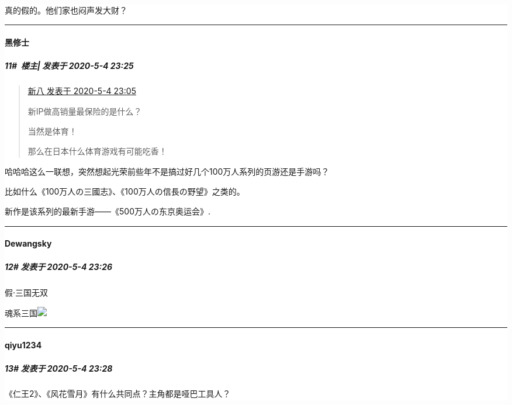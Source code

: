 


真的假的。他们家也闷声发大财？







*****

####  黑修士  
##### 11#         楼主| 发表于 2020-5-4 23:25



<blockquote><a href="httphttps://bbs.saraba1st.com/2b/forum.php?mod=redirect&amp;goto=findpost&amp;pid=47304088&amp;ptid=1932529" target="_blank">新八 发表于 2020-5-4 23:05</a>

新IP做高销量最保险的是什么？

当然是体育！

那么在日本什么体育游戏有可能吃香！</blockquote>
哈哈哈这么一联想，突然想起光荣前些年不是搞过好几个100万人系列的页游还是手游吗？

比如什么《100万人の三國志》、《100万人の信長の野望》之类的。


新作是该系列的最新手游——《500万人の东京奥运会》.







*****

####  Dewangsky  
##### 12#       发表于 2020-5-4 23:26




假·三国无双


魂系三国<img src="https://static.saraba1st.com/image/smiley/face2017/027.png" referrerpolicy="no-referrer">







*****

####  qiyu1234  
##### 13#       发表于 2020-5-4 23:28




《仁王2》、《风花雪月》有什么共同点？主角都是哑巴工具人？

